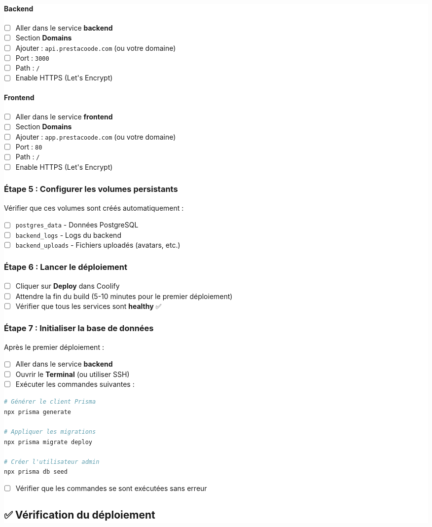 #### Backend

- [ ] Aller dans le service **backend**
- [ ] Section **Domains**
- [ ] Ajouter : `api.prestacoode.com` (ou votre domaine)
- [ ] Port : `3000`
- [ ] Path : `/`
- [ ] Enable HTTPS (Let's Encrypt)

#### Frontend

- [ ] Aller dans le service **frontend**
- [ ] Section **Domains**
- [ ] Ajouter : `app.prestacoode.com` (ou votre domaine)
- [ ] Port : `80`
- [ ] Path : `/`
- [ ] Enable HTTPS (Let's Encrypt)

### Étape 5 : Configurer les volumes persistants

Vérifier que ces volumes sont créés automatiquement :

- [ ] `postgres_data` - Données PostgreSQL
- [ ] `backend_logs` - Logs du backend
- [ ] `backend_uploads` - Fichiers uploadés (avatars, etc.)

### Étape 6 : Lancer le déploiement

- [ ] Cliquer sur **Deploy** dans Coolify
- [ ] Attendre la fin du build (5-10 minutes pour le premier déploiement)
- [ ] Vérifier que tous les services sont **healthy** ✅

### Étape 7 : Initialiser la base de données

Après le premier déploiement :

- [ ] Aller dans le service **backend**
- [ ] Ouvrir le **Terminal** (ou utiliser SSH)
- [ ] Exécuter les commandes suivantes :

```bash
# Générer le client Prisma
npx prisma generate

# Appliquer les migrations
npx prisma migrate deploy

# Créer l'utilisateur admin
npx prisma db seed
```

- [ ] Vérifier que les commandes se sont exécutées sans erreur

## ✅ Vérification du déploiement
